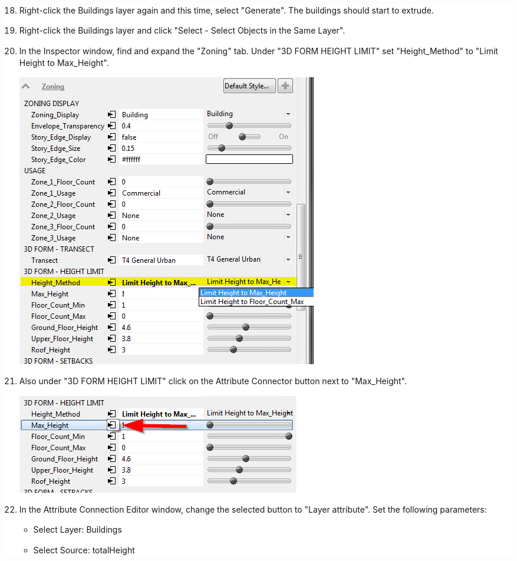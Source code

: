 18. Right-click the Buildings layer again and this time, select "Generate". The buildings should start to extrude.

19. Right-click the Buildings layer and click "Select - Select Objects in the Same Layer".

20. In the Inspector window, find and expand the "Zoning" tab. Under "3D FORM HEIGHT LIMIT" set "Height\_Method" to "Limit Height to Max\_Height".
    
    ![img](images/Height_method.png)

21. Also under "3D FORM HEIGHT LIMIT" click on the Attribute Connector button next to "Max\_Height".
    
    ![img](images/Max_Height.png)

22. In the Attribute Connection Editor window, change the selected button to "Layer attribute". Set the following parameters:
    -   Select Layer: Buildings
    
    -   Select Source: totalHeight
        